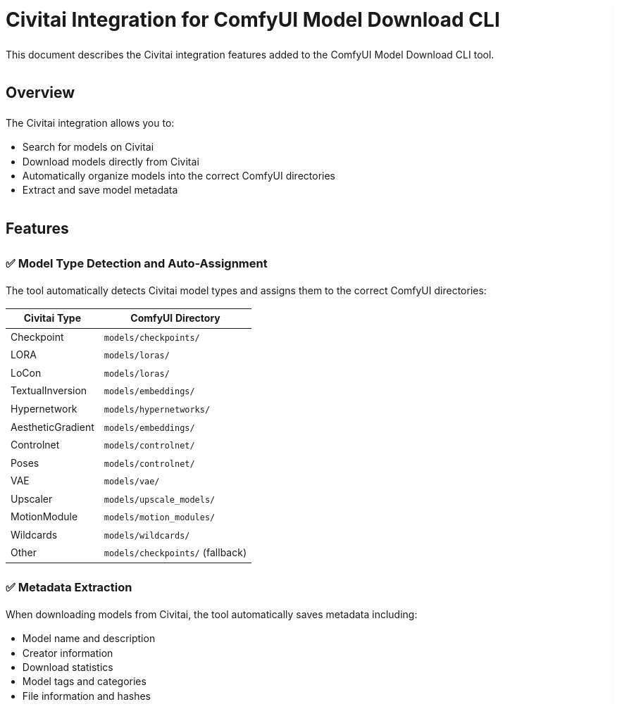 # Civitai Integration for ComfyUI Model Download CLI

This document describes the Civitai integration features added to the ComfyUI Model Download CLI tool.

## Overview

The Civitai integration allows you to:
- Search for models on Civitai
- Download models directly from Civitai
- Automatically organize models into the correct ComfyUI directories
- Extract and save model metadata

## Features

### ✅ Model Type Detection and Auto-Assignment
The tool automatically detects Civitai model types and assigns them to the correct ComfyUI directories:

| Civitai Type | ComfyUI Directory |
|--------------|-------------------|
| Checkpoint | `models/checkpoints/` |
| LORA | `models/loras/` |
| LoCon | `models/loras/` |
| TextualInversion | `models/embeddings/` |
| Hypernetwork | `models/hypernetworks/` |
| AestheticGradient | `models/embeddings/` |
| Controlnet | `models/controlnet/` |
| Poses | `models/controlnet/` |
| VAE | `models/vae/` |
| Upscaler | `models/upscale_models/` |
| MotionModule | `models/motion_modules/` |
| Wildcards | `models/wildcards/` |
| Other | `models/checkpoints/` (fallback) |

### ✅ Metadata Extraction
When downloading models from Civitai, the tool automatically saves metadata including:
- Model name and description
- Creator information
- Download statistics
- Model tags and categories
- File information and hashes
